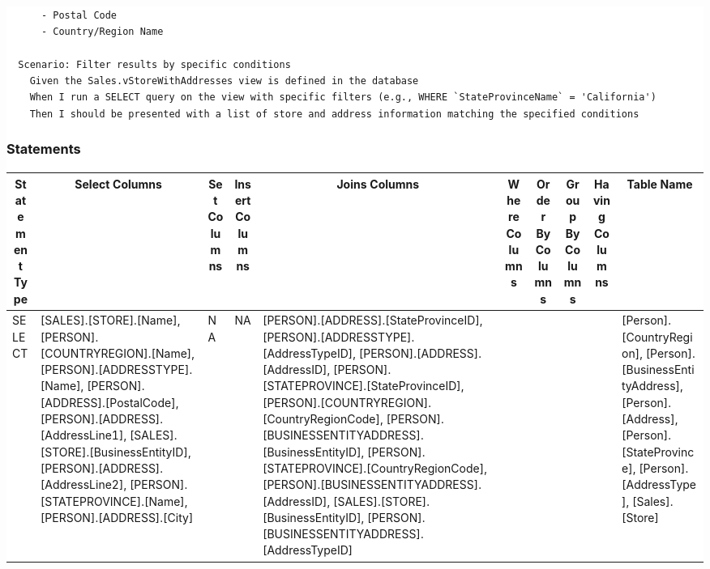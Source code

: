 ```Gherkin
      - Postal Code
      - Country/Region Name

  Scenario: Filter results by specific conditions
    Given the Sales.vStoreWithAddresses view is defined in the database
    When I run a SELECT query on the view with specific filters (e.g., WHERE `StateProvinceName` = 'California')
    Then I should be presented with a list of store and address information matching the specified conditions
```
### Statements

| Statement Type | Select Columns | Set Columns | Insert Columns | Joins Columns | Where Columns | Order By Columns | Group By Columns | Having Columns | Table Name |
|---|---|---|---|---|---|---|---|---|---|
| SELECT | [SALES].[STORE].[Name], [PERSON].[COUNTRYREGION].[Name], [PERSON].[ADDRESSTYPE].[Name], [PERSON].[ADDRESS].[PostalCode], [PERSON].[ADDRESS].[AddressLine1], [SALES].[STORE].[BusinessEntityID], [PERSON].[ADDRESS].[AddressLine2], [PERSON].[STATEPROVINCE].[Name], [PERSON].[ADDRESS].[City] | NA | NA | [PERSON].[ADDRESS].[StateProvinceID], [PERSON].[ADDRESSTYPE].[AddressTypeID], [PERSON].[ADDRESS].[AddressID], [PERSON].[STATEPROVINCE].[StateProvinceID], [PERSON].[COUNTRYREGION].[CountryRegionCode], [PERSON].[BUSINESSENTITYADDRESS].[BusinessEntityID], [PERSON].[STATEPROVINCE].[CountryRegionCode], [PERSON].[BUSINESSENTITYADDRESS].[AddressID], [SALES].[STORE].[BusinessEntityID], [PERSON].[BUSINESSENTITYADDRESS].[AddressTypeID] |  |  |  |  | [Person].[CountryRegion], [Person].[BusinessEntityAddress], [Person].[Address], [Person].[StateProvince], [Person].[AddressType], [Sales].[Store] |

